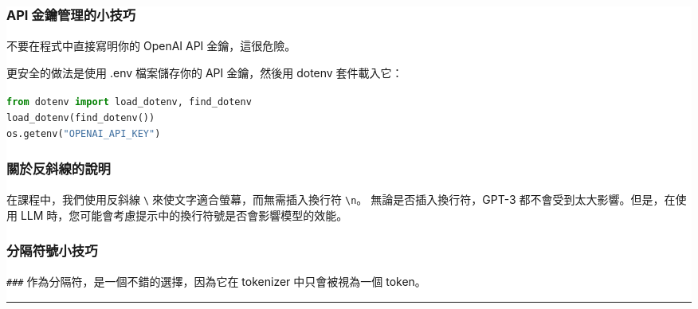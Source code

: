 ### API 金鑰管理的小技巧
不要在程式中直接寫明你的 OpenAI API 金鑰，這很危險。

更安全的做法是使用 .env 檔案儲存你的 API 金鑰，然後用 dotenv 套件載入它：
```python
from dotenv import load_dotenv, find_dotenv
load_dotenv(find_dotenv())
os.getenv("OPENAI_API_KEY")
```

### 關於反斜線的說明
在課程中，我們使用反斜線 `\` 來使文字適合螢幕，而無需插入換行符 `\n`。
無論是否插入換行符，GPT-3 都不會受到太大影響。但是，在使用 LLM 時，您可能會考慮提示中的換行符號是否會影響模型的效能。

### 分隔符號小技巧
`###` 作為分隔符，是一個不錯的選擇，因為它在 tokenizer 中只會被視為一個 token。


---

